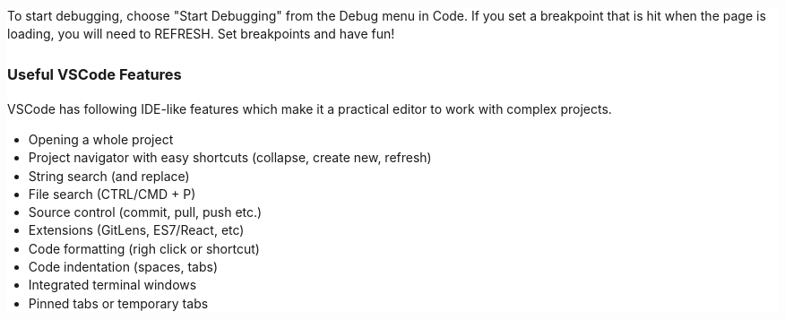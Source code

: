```javascript


```

To start debugging, choose "Start Debugging" from the Debug menu in Code. If you set a breakpoint that is hit when the page is loading, you will need to REFRESH. Set breakpoints and have fun!


### Useful VSCode Features

VSCode has following IDE-like features which make it a practical editor to work with complex projects.

* Opening a whole project
* Project navigator with easy shortcuts (collapse, create new, refresh)
* String search (and replace)
* File search (CTRL/CMD + P)
* Source control (commit, pull, push etc.)
* Extensions (GitLens, ES7/React, etc)
* Code formatting (righ click or shortcut)
* Code indentation (spaces, tabs)
* Integrated terminal windows
* Pinned tabs or temporary tabs

